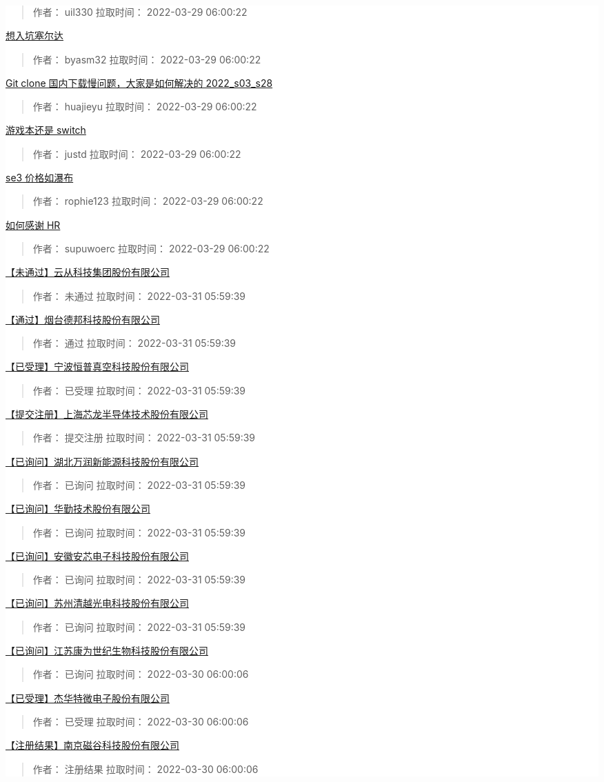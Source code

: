 > 作者： uil330  拉取时间： 2022-03-29 06:00:22

 [想入坑塞尔达](https://www.v2ex.com/t/843317)

> 作者： byasm32  拉取时间： 2022-03-29 06:00:22

 [Git clone 国内下载慢问题，大家是如何解决的 2022_s03_s28](https://www.v2ex.com/t/843313)

> 作者： huajieyu  拉取时间： 2022-03-29 06:00:22

 [游戏本还是 switch](https://www.v2ex.com/t/843300)

> 作者： justd  拉取时间： 2022-03-29 06:00:22

 [se3 价格如瀑布](https://www.v2ex.com/t/843297)

> 作者： rophie123  拉取时间： 2022-03-29 06:00:22

 [如何感谢 HR](https://www.v2ex.com/t/843295)

> 作者： supuwoerc  拉取时间： 2022-03-29 06:00:22

 [【未通过】云从科技集团股份有限公司](http://kcb.sse.com.cn//renewal/xmxq/index.shtml?auditId=790)

> 作者： 未通过  拉取时间： 2022-03-31 05:59:39

 [【通过】烟台德邦科技股份有限公司](http://kcb.sse.com.cn//renewal/xmxq/index.shtml?auditId=1037)

> 作者： 通过  拉取时间： 2022-03-31 05:59:39

 [【已受理】宁波恒普真空科技股份有限公司](http://kcb.sse.com.cn//renewal/xmxq/index.shtml?auditId=1134)

> 作者： 已受理  拉取时间： 2022-03-31 05:59:39

 [【提交注册】上海芯龙半导体技术股份有限公司](http://kcb.sse.com.cn//renewal/xmxq/index.shtml?auditId=947)

> 作者： 提交注册  拉取时间： 2022-03-31 05:59:39

 [【已询问】湖北万润新能源科技股份有限公司](http://kcb.sse.com.cn//renewal/xmxq/index.shtml?auditId=1087)

> 作者： 已询问  拉取时间： 2022-03-31 05:59:39

 [【已询问】华勤技术股份有限公司](http://kcb.sse.com.cn//renewal/xmxq/index.shtml?auditId=966)

> 作者： 已询问  拉取时间： 2022-03-31 05:59:39

 [【已询问】安徽安芯电子科技股份有限公司](http://kcb.sse.com.cn//renewal/xmxq/index.shtml?auditId=1026)

> 作者： 已询问  拉取时间： 2022-03-31 05:59:39

 [【已询问】苏州清越光电科技股份有限公司](http://kcb.sse.com.cn//renewal/xmxq/index.shtml?auditId=1073)

> 作者： 已询问  拉取时间： 2022-03-31 05:59:39

 [【已询问】江苏康为世纪生物科技股份有限公司](http://kcb.sse.com.cn//renewal/xmxq/index.shtml?auditId=1035)

> 作者： 已询问  拉取时间： 2022-03-30 06:00:06

 [【已受理】杰华特微电子股份有限公司](http://kcb.sse.com.cn//renewal/xmxq/index.shtml?auditId=1131)

> 作者： 已受理  拉取时间： 2022-03-30 06:00:06

 [【注册结果】南京磁谷科技股份有限公司](http://kcb.sse.com.cn//renewal/xmxq/index.shtml?auditId=1082)

> 作者： 注册结果  拉取时间： 2022-03-30 06:00:06
